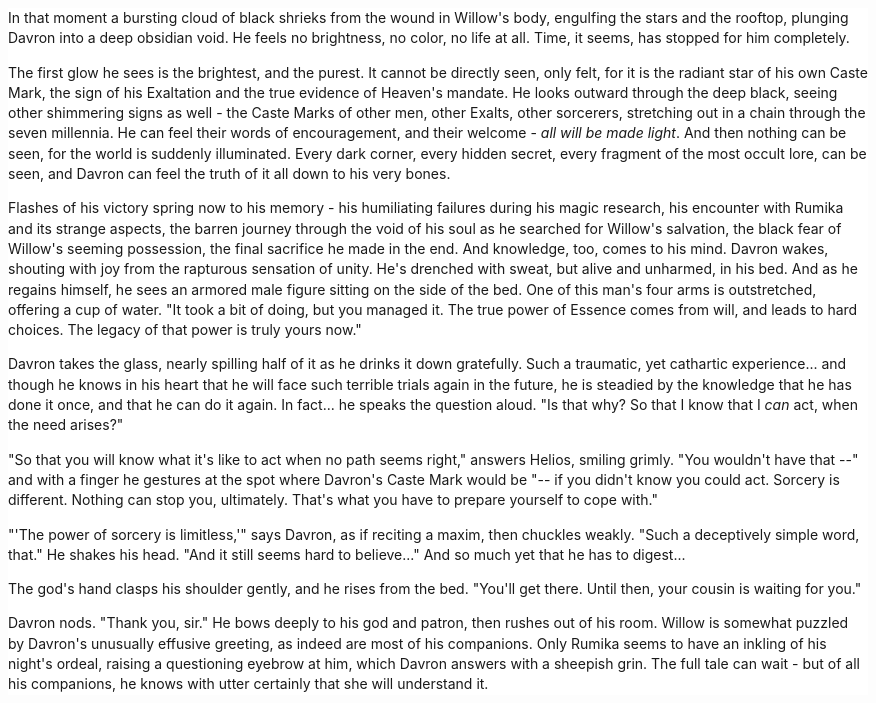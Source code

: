 In that moment a bursting cloud of black shrieks from the wound in Willow's body, engulfing the stars and the rooftop, plunging Davron into a deep obsidian void. He feels no brightness, no color, no life at all. Time, it seems, has stopped for him completely.

The first glow he sees is the brightest, and the purest. It cannot be directly seen, only felt, for it is the radiant star of his own Caste Mark, the sign of his Exaltation and the true evidence of Heaven's mandate. He looks outward through the deep black, seeing other shimmering signs as well - the Caste Marks of other men, other Exalts, other sorcerers, stretching out in a chain through the seven millennia. He can feel their words of encouragement, and their welcome - _all will be made light_. And then nothing can be seen, for the world is suddenly illuminated. Every dark corner, every hidden secret, every fragment of the most occult lore, can be seen, and Davron can feel the truth of it all down to his very bones.

Flashes of his victory spring now to his memory - his humiliating failures during his magic research, his encounter with Rumika and its strange aspects, the barren journey through the void of his soul as he searched for Willow's salvation, the black fear of Willow's seeming possession, the final sacrifice he made in the end. And knowledge, too, comes to his mind. Davron wakes, shouting with joy from the rapturous sensation of unity. He's drenched with sweat, but alive and unharmed, in his bed. And as he regains himself, he sees an armored male figure sitting on the side of the bed. One of this man's four arms is outstretched, offering a cup of water. "It took a bit of doing, but you managed it. The true power of Essence comes from will, and leads to hard choices. The legacy of that power is truly yours now."

Davron takes the glass, nearly spilling half of it as he drinks it down gratefully. Such a traumatic, yet cathartic experience... and though he knows in his heart that he will face such terrible trials again in the future, he is steadied by the knowledge that he has done it once, and that he can do it again. In fact... he speaks the question aloud. "Is that why? So that I know that I _can_ act, when the need arises?"

"So that you will know what it's like to act when no path seems right," answers Helios, smiling grimly. "You wouldn't have that --" and with a finger he gestures at the spot where Davron's Caste Mark would be "-- if you didn't know you could act. Sorcery is different. Nothing can stop you, ultimately. That's what you have to prepare yourself to cope with."

"'The power of sorcery is limitless,'" says Davron, as if reciting a maxim, then chuckles weakly. "Such a deceptively simple word, that." He shakes his head. "And it still seems hard to believe..." And so much yet that he has to digest...

The god's hand clasps his shoulder gently, and he rises from the bed. "You'll get there. Until then, your cousin is waiting for you."

Davron nods. "Thank you, sir." He bows deeply to his god and patron, then rushes out of his room. Willow is somewhat puzzled by Davron's unusually effusive greeting, as indeed are most of his companions. Only Rumika seems to have an inkling of his night's ordeal, raising a questioning eyebrow at him, which Davron answers with a sheepish grin. The full tale can wait - but of all his companions, he knows with utter certainly that she will understand it.